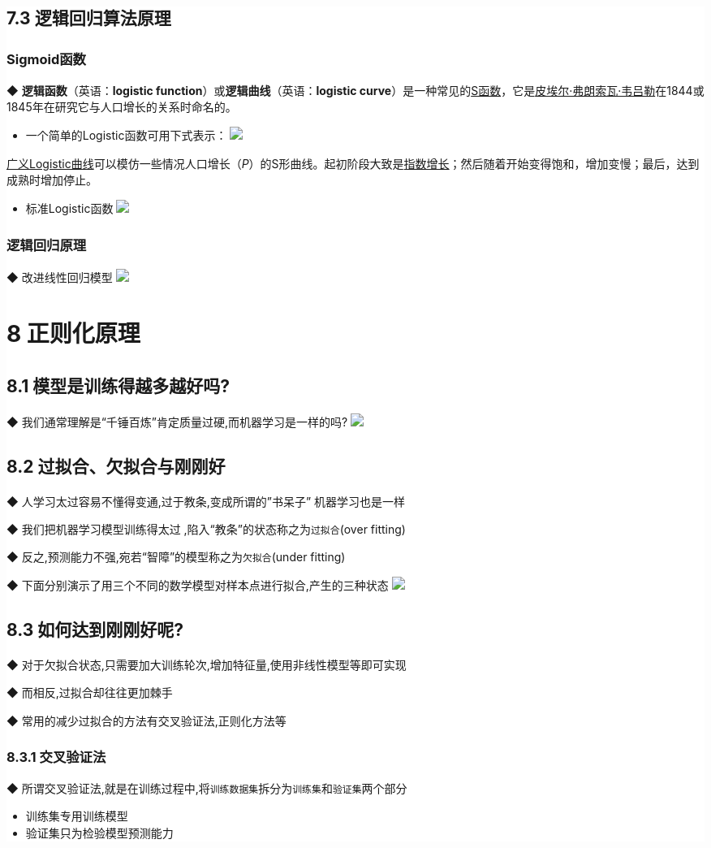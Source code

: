 ## 7.3 逻辑回归算法原理
### Sigmoid函数
◆  **逻辑函数**（英语：**logistic function**）或**逻辑曲线**（英语：**logistic curve**）是一种常见的[S函数](https://zh.wikipedia.org/wiki/S%E5%87%BD%E6%95%B0 "S函数")，它是[皮埃尔·弗朗索瓦·韦吕勒](https://zh.wikipedia.org/w/index.php?title=%E7%9A%AE%E5%9F%83%E5%B0%94%C2%B7%E5%BC%97%E6%9C%97%E7%B4%A2%E7%93%A6%C2%B7%E9%9F%A6%E5%90%95%E5%8B%92&action=edit&redlink=1)在1844或1845年在研究它与人口增长的关系时命名的。

- 一个简单的Logistic函数可用下式表示：
![](https://upload-images.jianshu.io/upload_images/16782311-68f068d3ee7de8b3.png?imageMogr2/auto-orient/strip%7CimageView2/2/w/1240)

[广义Logistic曲线](https://zh.wikipedia.org/w/index.php?title=%E5%B9%BF%E4%B9%89Logistic%E6%9B%B2%E7%BA%BF&action=edit&redlink=1)可以模仿一些情况人口增长（*P*）的S形曲线。起初阶段大致是[指数增长](https://zh.wikipedia.org/wiki/%E6%8C%87%E6%95%B8%E5%A2%9E%E9%95%B7 "指数增长")；然后随着开始变得饱和，增加变慢；最后，达到成熟时增加停止。

- 标准Logistic函数
![](https://upload-images.jianshu.io/upload_images/16782311-d5884706d6fed47a.png?imageMogr2/auto-orient/strip%7CimageView2/2/w/1240)

### 逻辑回归原理
◆ 改进线性回归模型
![](https://upload-images.jianshu.io/upload_images/16782311-74e3ef0e7908d009.png?imageMogr2/auto-orient/strip%7CimageView2/2/w/1240)


# 8 正则化原理
## 8.1 模型是训练得越多越好吗?
◆ 我们通常理解是“千锤百炼”肯定质量过硬,而机器学习是一样的吗?
![](https://upload-images.jianshu.io/upload_images/16782311-4e45452fd7d9f9b8.png?imageMogr2/auto-orient/strip%7CimageView2/2/w/1240)

## 8.2 过拟合、欠拟合与刚刚好
◆ 人学习太过容易不懂得变通,过于教条,变成所谓的”书呆子”
机器学习也是一样

◆ 我们把机器学习模型训练得太过 ,陷入“教条”的状态称之为`过拟合`(over fitting)

◆ 反之,预测能力不强,宛若“智障”的模型称之为`欠拟合`(under fitting)

◆ 下面分别演示了用三个不同的数学模型对样本点进行拟合,产生的三种状态
![](https://upload-images.jianshu.io/upload_images/16782311-b7180600cdb260e9.png?imageMogr2/auto-orient/strip%7CimageView2/2/w/1240)

## 8.3 如何达到刚刚好呢?
◆ 对于欠拟合状态,只需要加大训练轮次,增加特征量,使用非线性模型等即可实现

◆ 而相反,过拟合却往往更加棘手 

◆ 常用的减少过拟合的方法有交叉验证法,正则化方法等

### 8.3.1 交叉验证法
◆ 所谓交叉验证法,就是在训练过程中,将`训练数据集`拆分为`训练集`和`验证集`两个部分
- 训练集专用训练模型
- 验证集只为检验模型预测能力
